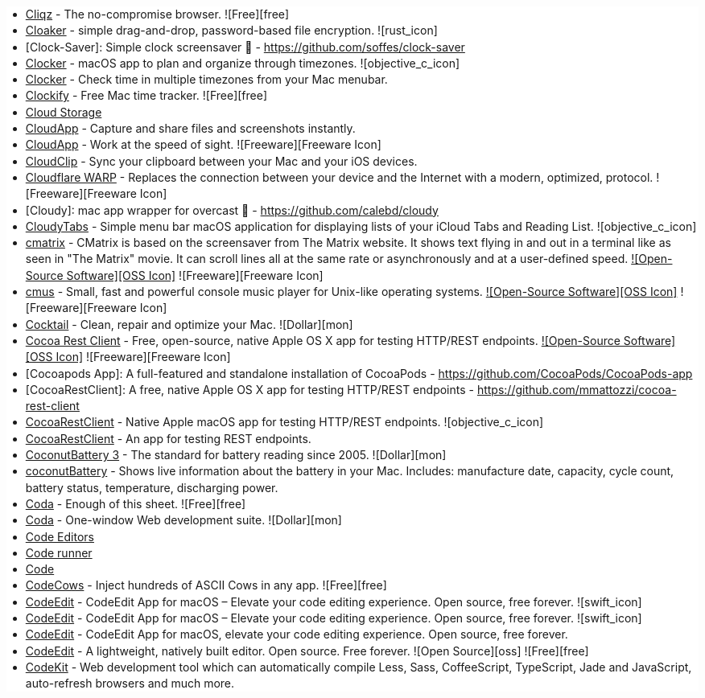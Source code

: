 - [Cliqz](https://cliqz.com/en/) - The no-compromise browser. ![Free][free]
- [Cloaker](https://github.com/spieglt/cloaker) - simple drag-and-drop, password-based file encryption. ![rust_icon] 
- [Clock-Saver]: Simple clock screensaver :large_orange_diamond:  - https://github.com/soffes/clock-saver
- [Clocker](https://github.com/n0shake/Clocker) - macOS app to plan and organize through timezones.  ![objective_c_icon] 
- [Clocker](https://itunes.apple.com/us/app/clocker-menubar-world-clock/id1056643111?ls=1&mt=12) - Check time in multiple timezones from your Mac menubar.
- [Clockify](https://clockify.me/mac-time-tracking) - Free Mac time tracker. ![Free][free]
- [Cloud Storage](#cloud-storage)
- [CloudApp](https://www.getcloudapp.com/) - Capture and share files and screenshots instantly.
- [CloudApp](https://www.getcloudapp.com/) - Work at the speed of sight. ![Freeware][Freeware Icon]
- [CloudClip](http://www.thinkbitz.com/cloudclip/) - Sync your clipboard between your Mac and your iOS devices.
- [Cloudflare WARP](https://1.1.1.1/) - Replaces the connection between your device and the Internet with a modern, optimized, protocol. ![Freeware][Freeware Icon]
- [Cloudy]: mac app wrapper for overcast :large_orange_diamond:  - https://github.com/calebd/cloudy
- [CloudyTabs](https://github.com/josh-/CloudyTabs) - Simple menu bar macOS application for displaying lists of your iCloud Tabs and Reading List.  ![objective_c_icon] 
- [cmatrix](https://github.com/abishekvashok/cmatrix/) - CMatrix is based on the screensaver from The Matrix website. It shows text flying in and out in a terminal like as seen in "The Matrix" movie. It can scroll lines all at the same rate or asynchronously and at a user-defined speed. [![Open-Source Software][OSS Icon]](https://github.com/abishekvashok/cmatrix/) ![Freeware][Freeware Icon]
- [cmus](https://cmus.github.io/) - Small, fast and powerful console music player for Unix-like operating systems. [![Open-Source Software][OSS Icon]](https://github.com/cmus) ![Freeware][Freeware Icon]
- [Cocktail](https://www.maintain.se/cocktail/) - Clean, repair and optimize your Mac. ![Dollar][mon]
- [Cocoa Rest Client](https://mmattozzi.github.io/cocoa-rest-client/) - Free, open-source, native Apple OS X app for testing HTTP/REST endpoints. [![Open-Source Software][OSS Icon]](https://github.com/mmattozzi/cocoa-rest-client) ![Freeware][Freeware Icon]
- [Cocoapods App]: A full-featured and standalone installation of CocoaPods  - https://github.com/CocoaPods/CocoaPods-app
- [CocoaRestClient]: A free, native Apple OS X app for testing HTTP/REST endpoints  - https://github.com/mmattozzi/cocoa-rest-client
- [CocoaRestClient](https://github.com/mmattozzi/cocoa-rest-client) - Native Apple macOS app for testing HTTP/REST endpoints.  ![objective_c_icon] 
- [CocoaRestClient](https://mmattozzi.github.io/cocoa-rest-client) - An app for testing REST endpoints.
- [CoconutBattery 3](https://www.coconut-flavour.com/coconutbattery/) - The standard for battery reading since 2005. ![Dollar][mon]
- [coconutBattery](https://www.coconut-flavour.com/coconutbattery/) - Shows live information about the battery in your Mac. Includes: manufacture date, capacity, cycle count, battery status, temperature, discharging power.
- [Coda](https://coda.io/) - Enough of this sheet. ![Free][free]
- [Coda](https://www.panic.com/coda/) - One-window Web development suite. ![Dollar][mon]
- [Code Editors](#code-editors)
- [Code runner](https://coderunnerapp.com/)
- [Code](#code)
- [CodeCows](https://zeezide.de/en/products/codecows/) - Inject hundreds of ASCII Cows in any app. ![Free][free]
- [CodeEdit](https://github.com/CodeEditApp/CodeEdit) - CodeEdit App for macOS – Elevate your code editing experience. Open source, free forever. ![swift_icon] 
- [CodeEdit](https://github.com/CodeEditApp/CodeEdit) - CodeEdit App for macOS – Elevate your code editing experience. Open source, free forever. ![swift_icon] 
- [CodeEdit](https://github.com/CodeEditApp/CodeEdit) - CodeEdit App for macOS, elevate your code editing experience. Open source, free forever.
- [CodeEdit](https://www.codeedit.app/) - A lightweight, natively built editor. Open source. Free forever. ![Open Source][oss] ![Free][free]
- [CodeKit](https://codekitapp.com/) - Web development tool which can automatically compile Less, Sass, CoffeeScript, TypeScript, Jade and JavaScript, auto-refresh browsers and much more.